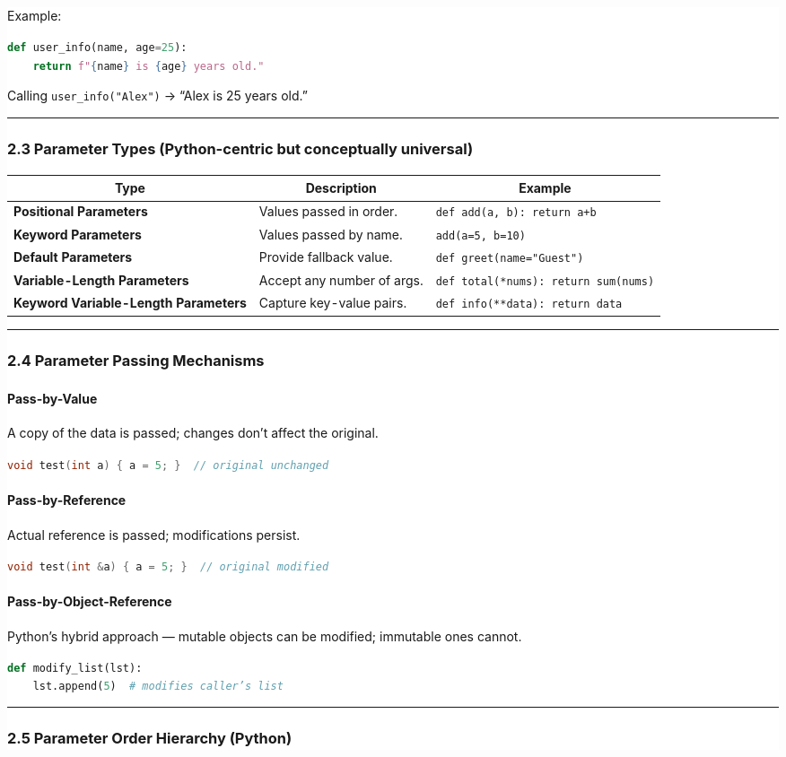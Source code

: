 Example:

```python
def user_info(name, age=25):
    return f"{name} is {age} years old."
```

Calling `user_info("Alex")` → “Alex is 25 years old.”

---

### 2.3 Parameter Types (Python-centric but conceptually universal)

| Type                                   | Description                | Example                              |
| -------------------------------------- | -------------------------- | ------------------------------------ |
| **Positional Parameters**              | Values passed in order.    | `def add(a, b): return a+b`          |
| **Keyword Parameters**                 | Values passed by name.     | `add(a=5, b=10)`                     |
| **Default Parameters**                 | Provide fallback value.    | `def greet(name="Guest")`            |
| **Variable-Length Parameters**         | Accept any number of args. | `def total(*nums): return sum(nums)` |
| **Keyword Variable-Length Parameters** | Capture key-value pairs.   | `def info(**data): return data`      |

---

### 2.4 Parameter Passing Mechanisms

#### Pass-by-Value

A copy of the data is passed; changes don’t affect the original.

```c
void test(int a) { a = 5; }  // original unchanged
```

#### Pass-by-Reference

Actual reference is passed; modifications persist.

```cpp
void test(int &a) { a = 5; }  // original modified
```

#### Pass-by-Object-Reference

Python’s hybrid approach — mutable objects can be modified; immutable ones cannot.

```python
def modify_list(lst):
    lst.append(5)  # modifies caller’s list
```

---

### 2.5 Parameter Order Hierarchy (Python)
